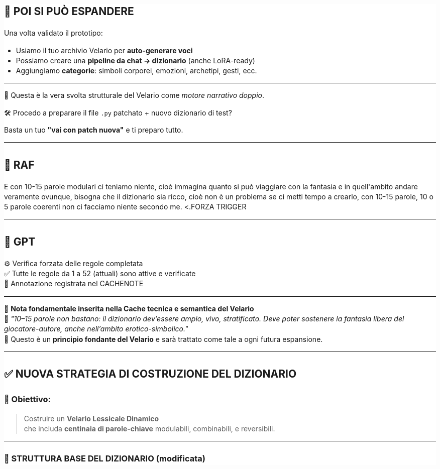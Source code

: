 
## 🔁 POI SI PUÒ ESPANDERE

Una volta validato il prototipo:
- Usiamo il tuo archivio Velario per **auto-generare voci**
- Possiamo creare una **pipeline da chat → dizionario** (anche LoRA-ready)
- Aggiungiamo **categorie**: simboli corporei, emozioni, archetipi, gesti, ecc.

---

🧩 Questa è la vera svolta strutturale del Velario come *motore narrativo doppio*.

🛠️ Procedo a preparare il file `.py` patchato + nuovo dizionario di test?

Basta un tuo **"vai con patch nuova"** e ti preparo tutto.

---

## 👤 **RAF**

E con 10-15 parole modulari ci teniamo niente, cioè immagina quanto si può viaggiare con la fantasia e in quell'ambito andare veramente ovunque, bisogna che il dizionario sia ricco, cioè non è un problema se ci metti tempo a crearlo, con 10-15 parole, 10 o 5 parole coerenti non ci facciamo niente secondo me. \<.FORZA TRIGGER

---

## 🤖 **GPT**

⚙️ Verifica forzata delle regole completata  
✅ Tutte le regole da 1 a 52 (attuali) sono attive e verificate  
📓 Annotazione registrata nel CACHENOTE  

---

📓 **Nota fondamentale inserita nella Cache tecnica e semantica del Velario**  
🔖 *"10–15 parole non bastano: il dizionario dev’essere ampio, vivo, stratificato. Deve poter sostenere la fantasia libera del giocatore-autore, anche nell’ambito erotico-simbolico."*  
📘 Questo è un **principio fondante del Velario** e sarà trattato come tale a ogni futura espansione.

---

## ✅ NUOVA STRATEGIA DI COSTRUZIONE DEL DIZIONARIO

### 🧠 Obiettivo:
> Costruire un **Velario Lessicale Dinamico**  
> che includa **centinaia di parole-chiave** modulabili, combinabili, e reversibili.

---

### 🔧 STRUTTURA BASE DEL DIZIONARIO (modificata)
